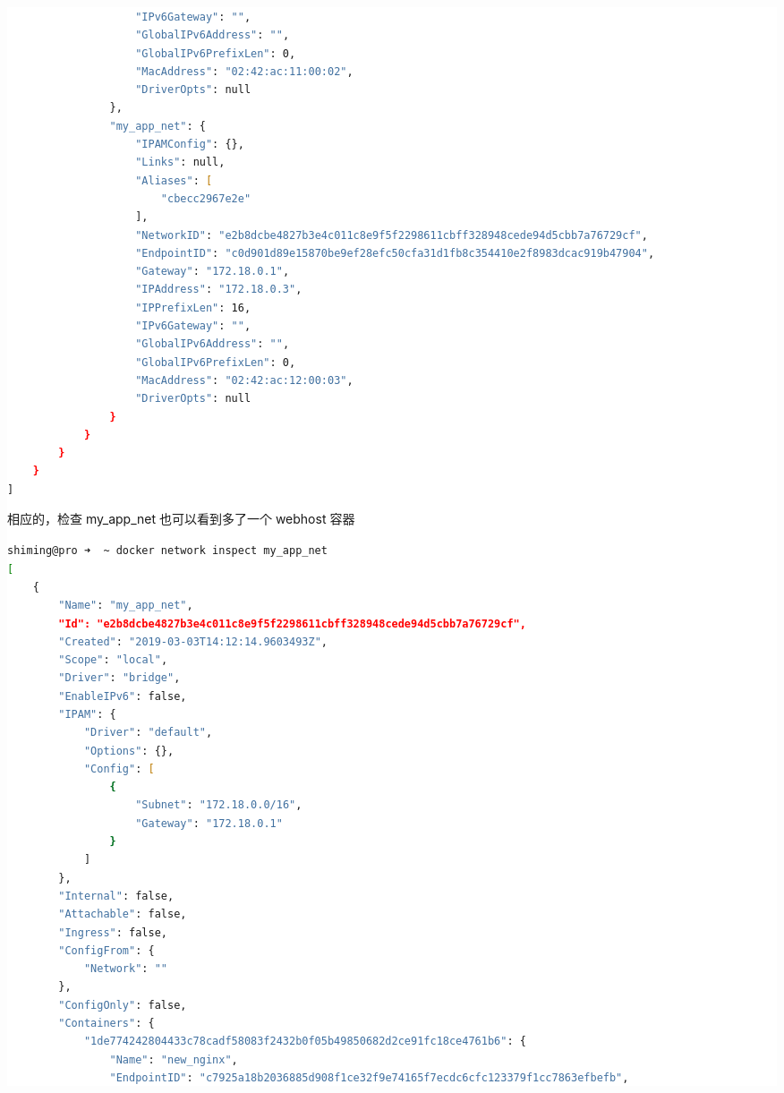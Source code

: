 ```zsh
                    "IPv6Gateway": "",
                    "GlobalIPv6Address": "",
                    "GlobalIPv6PrefixLen": 0,
                    "MacAddress": "02:42:ac:11:00:02",
                    "DriverOpts": null
                },
                "my_app_net": {
                    "IPAMConfig": {},
                    "Links": null,
                    "Aliases": [
                        "cbecc2967e2e"
                    ],
                    "NetworkID": "e2b8dcbe4827b3e4c011c8e9f5f2298611cbff328948cede94d5cbb7a76729cf",
                    "EndpointID": "c0d901d89e15870be9ef28efc50cfa31d1fb8c354410e2f8983dcac919b47904",
                    "Gateway": "172.18.0.1",
                    "IPAddress": "172.18.0.3",
                    "IPPrefixLen": 16,
                    "IPv6Gateway": "",
                    "GlobalIPv6Address": "",
                    "GlobalIPv6PrefixLen": 0,
                    "MacAddress": "02:42:ac:12:00:03",
                    "DriverOpts": null
                }
            }
        }
    }
]
```

相应的，检查 my_app_net 也可以看到多了一个 webhost 容器

```zsh
shiming@pro ➜  ~ docker network inspect my_app_net
[
    {
        "Name": "my_app_net",
        "Id": "e2b8dcbe4827b3e4c011c8e9f5f2298611cbff328948cede94d5cbb7a76729cf",
        "Created": "2019-03-03T14:12:14.9603493Z",
        "Scope": "local",
        "Driver": "bridge",
        "EnableIPv6": false,
        "IPAM": {
            "Driver": "default",
            "Options": {},
            "Config": [
                {
                    "Subnet": "172.18.0.0/16",
                    "Gateway": "172.18.0.1"
                }
            ]
        },
        "Internal": false,
        "Attachable": false,
        "Ingress": false,
        "ConfigFrom": {
            "Network": ""
        },
        "ConfigOnly": false,
        "Containers": {
            "1de774242804433c78cadf58083f2432b0f05b49850682d2ce91fc18ce4761b6": {
                "Name": "new_nginx",
                "EndpointID": "c7925a18b2036885d908f1ce32f9e74165f7ecdc6cfc123379f1cc7863efbefb",
```